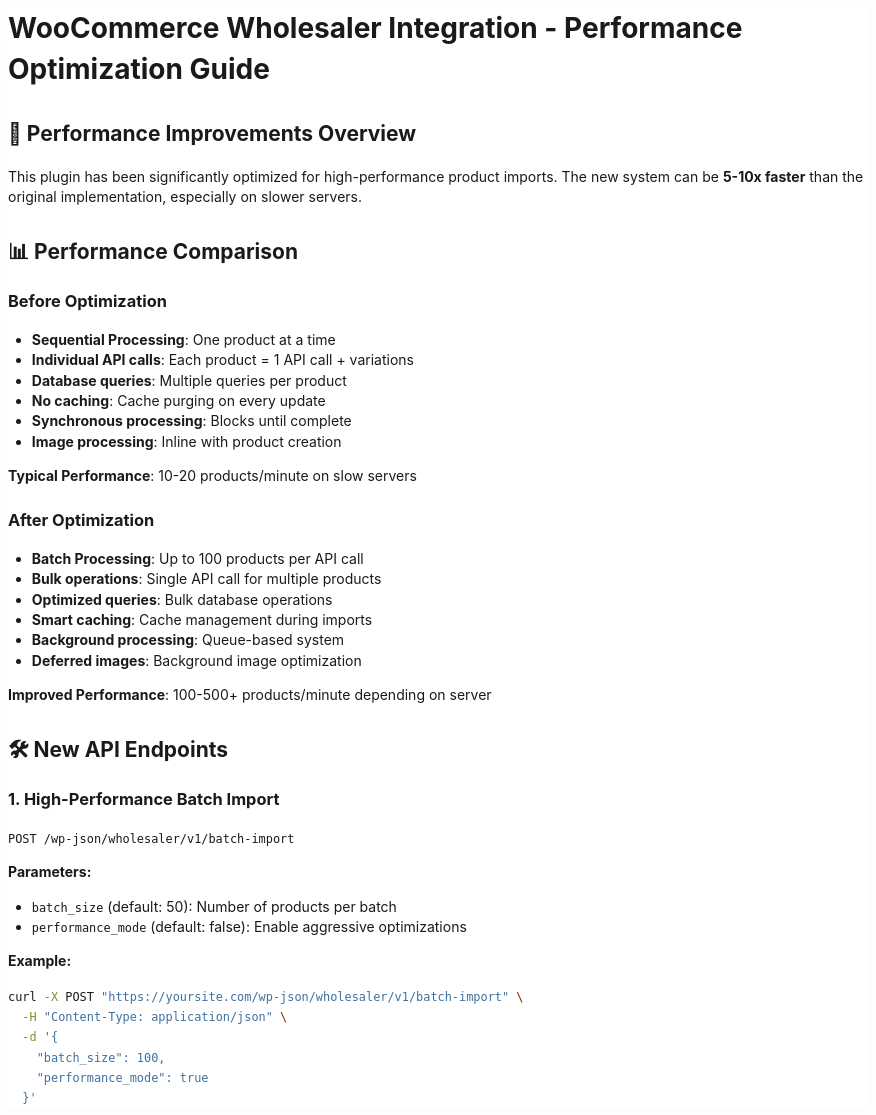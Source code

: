 # WooCommerce Wholesaler Integration - Performance Optimization Guide

## 🚀 Performance Improvements Overview

This plugin has been significantly optimized for high-performance product imports. The new system can be **5-10x faster** than the original implementation, especially on slower servers.

## 📊 Performance Comparison

### Before Optimization
- **Sequential Processing**: One product at a time
- **Individual API calls**: Each product = 1 API call + variations
- **Database queries**: Multiple queries per product
- **No caching**: Cache purging on every update
- **Synchronous processing**: Blocks until complete
- **Image processing**: Inline with product creation

**Typical Performance**: 10-20 products/minute on slow servers

### After Optimization
- **Batch Processing**: Up to 100 products per API call
- **Bulk operations**: Single API call for multiple products
- **Optimized queries**: Bulk database operations
- **Smart caching**: Cache management during imports
- **Background processing**: Queue-based system
- **Deferred images**: Background image optimization

**Improved Performance**: 100-500+ products/minute depending on server

## 🛠️ New API Endpoints

### 1. High-Performance Batch Import
```bash
POST /wp-json/wholesaler/v1/batch-import
```

**Parameters:**
- `batch_size` (default: 50): Number of products per batch
- `performance_mode` (default: false): Enable aggressive optimizations

**Example:**
```bash
curl -X POST "https://yoursite.com/wp-json/wholesaler/v1/batch-import" \
  -H "Content-Type: application/json" \
  -d '{
    "batch_size": 100,
    "performance_mode": true
  }'
```

